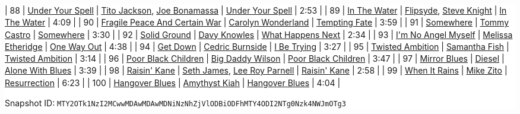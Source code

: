 | 88 | [Under Your Spell](https://open.spotify.com/track/6cq0Q5NdeKfO6jjCrAnIov) | [Tito Jackson](https://open.spotify.com/artist/1laENy18mrm9kaI9BJUbdP), [Joe Bonamassa](https://open.spotify.com/artist/2SNzxY1OsSCHBLVi77mpPQ) | [Under Your Spell](https://open.spotify.com/album/18U447Ip4CM4yoQc26DJ1i) | 2:53 |
| 89 | [In The Water](https://open.spotify.com/track/23s0MmTdYCrt1lu2gxEfkU) | [Flipsyde](https://open.spotify.com/artist/6S9rh06VCCIYEvYMFnVMVN), [Steve Knight](https://open.spotify.com/artist/6k6k3dePFZZJDOBRg4IxFS) | [In The Water](https://open.spotify.com/album/6Ef6vJ6k500tGlu0zDp8dK) | 4:09 |
| 90 | [Fragile Peace And Certain War](https://open.spotify.com/track/3h3v9Nf0vU8bNr2FGtpYQM) | [Carolyn Wonderland](https://open.spotify.com/artist/0XhsEmCqMW2k9yMl4o8t4n) | [Tempting Fate](https://open.spotify.com/album/5SOM73TJ4GOm9mFzmhaKUv) | 3:59 |
| 91 | [Somewhere](https://open.spotify.com/track/0jXjGc3cD7aBihnOvXXN9A) | [Tommy Castro](https://open.spotify.com/artist/3qcmjQYtotraA2JrvN8165) | [Somewhere](https://open.spotify.com/album/2ygBH4zpXVlycVtYL5JqX9) | 3:30 |
| 92 | [Solid Ground](https://open.spotify.com/track/29kOOOgYW6OfqblR5Kawqt) | [Davy Knowles](https://open.spotify.com/artist/4yiPHMcw2R2SKfIsMuatfB) | [What Happens Next](https://open.spotify.com/album/5YPB4NSqjifClpCCbiNVXB) | 2:34 |
| 93 | [I'm No Angel Myself](https://open.spotify.com/track/1HENXx512ScE18AYoJm45r) | [Melissa Etheridge](https://open.spotify.com/artist/01Ppu7N8uYJI8SAONo2YZA) | [One Way Out](https://open.spotify.com/album/19Qpt0zW5Rj8Z85T47YpUG) | 4:38 |
| 94 | [Get Down](https://open.spotify.com/track/7FnFu8xkQdB5HtX9sTg4eq) | [Cedric Burnside](https://open.spotify.com/artist/5tuhrLilxNi6N7D6VeQZnc) | [I Be Trying](https://open.spotify.com/album/38J9ZNteDXUiLTndROhKyY) | 3:27 |
| 95 | [Twisted Ambition](https://open.spotify.com/track/0kB5X2jVipRRWxGyz0xGRC) | [Samantha Fish](https://open.spotify.com/artist/5HsS48kuvghKcNpwOaAvB5) | [Twisted Ambition](https://open.spotify.com/album/3PiBghHOpoFuvDw0w61QlI) | 3:14 |
| 96 | [Poor Black Children](https://open.spotify.com/track/7zLqqKktW17B2S5CRlrBY7) | [Big Daddy Wilson](https://open.spotify.com/artist/4xBhIBf0DEjAcJvGSwJdFr) | [Poor Black Children](https://open.spotify.com/album/05tULZEoDObegbsFSLgXAw) | 3:47 |
| 97 | [Mirror Blues](https://open.spotify.com/track/4mFBpN5jyZCcYLQCw1aoRX) | [Diesel](https://open.spotify.com/artist/4rCLXPaqaUjGa1aHDwkviR) | [Alone With Blues](https://open.spotify.com/album/4zb5t7MpwxLujrl50tSPQN) | 3:39 |
| 98 | [Raisin' Kane](https://open.spotify.com/track/1OojhoKnIxYreWCblSWZ4R) | [Seth James](https://open.spotify.com/artist/6PB0R8akORJQtWUbL36aPg), [Lee Roy Parnell](https://open.spotify.com/artist/3bW6mQczkt1r8tnWIDeBVJ) | [Raisin' Kane](https://open.spotify.com/album/0KpC9zQSsxuNqiHXWhoWXA) | 2:58 |
| 99 | [When It Rains](https://open.spotify.com/track/32l9UbhARgLoQTimx3bWwU) | [Mike Zito](https://open.spotify.com/artist/4IPDnwurwc0J2tXUty2hO4) | [Resurrection](https://open.spotify.com/album/7MNdKioZBeUYQnpFP9mZiV) | 6:23 |
| 100 | [Hangover Blues](https://open.spotify.com/track/1babQrGnsSw3RZ07KvMapY) | [Amythyst Kiah](https://open.spotify.com/artist/1lhaaKpTyXOnjp79M3xYBl) | [Hangover Blues](https://open.spotify.com/album/5tVLK620Eepr8FfUFvYmkz) | 4:04 |

Snapshot ID: `MTY2OTk1NzI2MCwwMDAwMDAwMDNiNzNhZjVlODBiODFhMTY4ODI2NTg0Nzk4NWJmOTg3`
